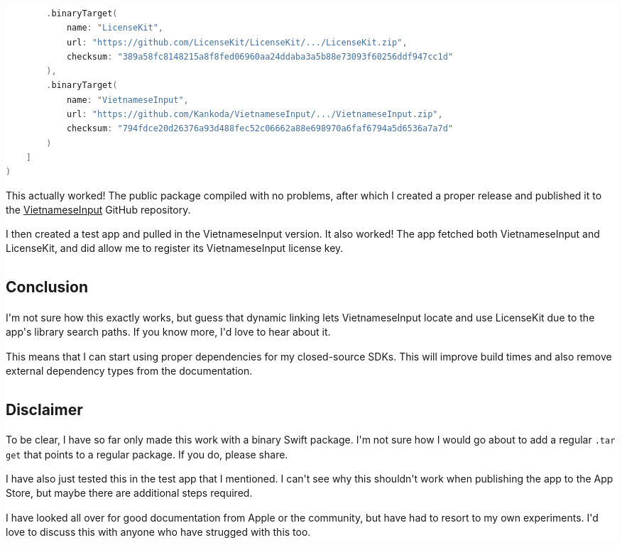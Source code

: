 ```swift
        .binaryTarget(
            name: "LicenseKit",
            url: "https://github.com/LicenseKit/LicenseKit/.../LicenseKit.zip",
            checksum: "389a58fc8148215a8f8fed06960aa24ddaba3a5b88e73093f60256ddf947cc1d"
        ),
        .binaryTarget(
            name: "VietnameseInput",
            url: "https://github.com/Kankoda/VietnameseInput/.../VietnameseInput.zip",
            checksum: "794fdce20d26376a93d488fec52c06662a88e698970a6faf6794a5d6536a7a7d"
        )
    ]
)
```

This actually worked! The public package compiled with no problems, after which I created a proper release and published it to the  [VietnameseInput]({{page.vietnameseinput-repo}}) GitHub repository.

I then created a test app and pulled in the VietnameseInput version. It also worked! The app fetched both VietnameseInput and LicenseKit, and did allow me to register its VietnameseInput license key.


## Conclusion

I'm not sure how this exactly works, but guess that dynamic linking lets VietnameseInput locate and use LicenseKit due to the app's library search paths. If you know more, I'd love to hear about it.

This means that I can start using proper dependencies for my closed-source SDKs. This will improve build times and also remove external dependency types from the documentation.


## Disclaimer

To be clear, I have so far only made this work with a binary Swift package. I'm not sure how I would go about to add a regular `.target` that points to a regular package. If you do, please share.

I have also just tested this in the test app that I mentioned. I can't see why this shouldn't work when publishing the app to the App Store, but maybe there are additional steps required.

I have looked all over for good documentation from Apple or the community, but have had to resort to my own experiments. I'd love to discuss this with anyone who have strugged with this too.